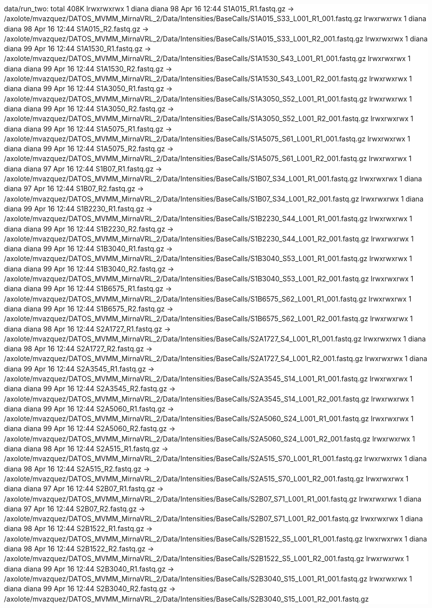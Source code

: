 
data/run_two:
total 408K
lrwxrwxrwx 1 diana diana  98 Apr 16 12:44 S1A015_R1.fastq.gz -> /axolote/mvazquez/DATOS_MVMM_MirnaVRL_2/Data/Intensities/BaseCalls/S1A015_S33_L001_R1_001.fastq.gz
lrwxrwxrwx 1 diana diana  98 Apr 16 12:44 S1A015_R2.fastq.gz -> /axolote/mvazquez/DATOS_MVMM_MirnaVRL_2/Data/Intensities/BaseCalls/S1A015_S33_L001_R2_001.fastq.gz
lrwxrwxrwx 1 diana diana  99 Apr 16 12:44 S1A1530_R1.fastq.gz -> /axolote/mvazquez/DATOS_MVMM_MirnaVRL_2/Data/Intensities/BaseCalls/S1A1530_S43_L001_R1_001.fastq.gz
lrwxrwxrwx 1 diana diana  99 Apr 16 12:44 S1A1530_R2.fastq.gz -> /axolote/mvazquez/DATOS_MVMM_MirnaVRL_2/Data/Intensities/BaseCalls/S1A1530_S43_L001_R2_001.fastq.gz
lrwxrwxrwx 1 diana diana  99 Apr 16 12:44 S1A3050_R1.fastq.gz -> /axolote/mvazquez/DATOS_MVMM_MirnaVRL_2/Data/Intensities/BaseCalls/S1A3050_S52_L001_R1_001.fastq.gz
lrwxrwxrwx 1 diana diana  99 Apr 16 12:44 S1A3050_R2.fastq.gz -> /axolote/mvazquez/DATOS_MVMM_MirnaVRL_2/Data/Intensities/BaseCalls/S1A3050_S52_L001_R2_001.fastq.gz
lrwxrwxrwx 1 diana diana  99 Apr 16 12:44 S1A5075_R1.fastq.gz -> /axolote/mvazquez/DATOS_MVMM_MirnaVRL_2/Data/Intensities/BaseCalls/S1A5075_S61_L001_R1_001.fastq.gz
lrwxrwxrwx 1 diana diana  99 Apr 16 12:44 S1A5075_R2.fastq.gz -> /axolote/mvazquez/DATOS_MVMM_MirnaVRL_2/Data/Intensities/BaseCalls/S1A5075_S61_L001_R2_001.fastq.gz
lrwxrwxrwx 1 diana diana  97 Apr 16 12:44 S1B07_R1.fastq.gz -> /axolote/mvazquez/DATOS_MVMM_MirnaVRL_2/Data/Intensities/BaseCalls/S1B07_S34_L001_R1_001.fastq.gz
lrwxrwxrwx 1 diana diana  97 Apr 16 12:44 S1B07_R2.fastq.gz -> /axolote/mvazquez/DATOS_MVMM_MirnaVRL_2/Data/Intensities/BaseCalls/S1B07_S34_L001_R2_001.fastq.gz
lrwxrwxrwx 1 diana diana  99 Apr 16 12:44 S1B2230_R1.fastq.gz -> /axolote/mvazquez/DATOS_MVMM_MirnaVRL_2/Data/Intensities/BaseCalls/S1B2230_S44_L001_R1_001.fastq.gz
lrwxrwxrwx 1 diana diana  99 Apr 16 12:44 S1B2230_R2.fastq.gz -> /axolote/mvazquez/DATOS_MVMM_MirnaVRL_2/Data/Intensities/BaseCalls/S1B2230_S44_L001_R2_001.fastq.gz
lrwxrwxrwx 1 diana diana  99 Apr 16 12:44 S1B3040_R1.fastq.gz -> /axolote/mvazquez/DATOS_MVMM_MirnaVRL_2/Data/Intensities/BaseCalls/S1B3040_S53_L001_R1_001.fastq.gz
lrwxrwxrwx 1 diana diana  99 Apr 16 12:44 S1B3040_R2.fastq.gz -> /axolote/mvazquez/DATOS_MVMM_MirnaVRL_2/Data/Intensities/BaseCalls/S1B3040_S53_L001_R2_001.fastq.gz
lrwxrwxrwx 1 diana diana  99 Apr 16 12:44 S1B6575_R1.fastq.gz -> /axolote/mvazquez/DATOS_MVMM_MirnaVRL_2/Data/Intensities/BaseCalls/S1B6575_S62_L001_R1_001.fastq.gz
lrwxrwxrwx 1 diana diana  99 Apr 16 12:44 S1B6575_R2.fastq.gz -> /axolote/mvazquez/DATOS_MVMM_MirnaVRL_2/Data/Intensities/BaseCalls/S1B6575_S62_L001_R2_001.fastq.gz
lrwxrwxrwx 1 diana diana  98 Apr 16 12:44 S2A1727_R1.fastq.gz -> /axolote/mvazquez/DATOS_MVMM_MirnaVRL_2/Data/Intensities/BaseCalls/S2A1727_S4_L001_R1_001.fastq.gz
lrwxrwxrwx 1 diana diana  98 Apr 16 12:44 S2A1727_R2.fastq.gz -> /axolote/mvazquez/DATOS_MVMM_MirnaVRL_2/Data/Intensities/BaseCalls/S2A1727_S4_L001_R2_001.fastq.gz
lrwxrwxrwx 1 diana diana  99 Apr 16 12:44 S2A3545_R1.fastq.gz -> /axolote/mvazquez/DATOS_MVMM_MirnaVRL_2/Data/Intensities/BaseCalls/S2A3545_S14_L001_R1_001.fastq.gz
lrwxrwxrwx 1 diana diana  99 Apr 16 12:44 S2A3545_R2.fastq.gz -> /axolote/mvazquez/DATOS_MVMM_MirnaVRL_2/Data/Intensities/BaseCalls/S2A3545_S14_L001_R2_001.fastq.gz
lrwxrwxrwx 1 diana diana  99 Apr 16 12:44 S2A5060_R1.fastq.gz -> /axolote/mvazquez/DATOS_MVMM_MirnaVRL_2/Data/Intensities/BaseCalls/S2A5060_S24_L001_R1_001.fastq.gz
lrwxrwxrwx 1 diana diana  99 Apr 16 12:44 S2A5060_R2.fastq.gz -> /axolote/mvazquez/DATOS_MVMM_MirnaVRL_2/Data/Intensities/BaseCalls/S2A5060_S24_L001_R2_001.fastq.gz
lrwxrwxrwx 1 diana diana  98 Apr 16 12:44 S2A515_R1.fastq.gz -> /axolote/mvazquez/DATOS_MVMM_MirnaVRL_2/Data/Intensities/BaseCalls/S2A515_S70_L001_R1_001.fastq.gz
lrwxrwxrwx 1 diana diana  98 Apr 16 12:44 S2A515_R2.fastq.gz -> /axolote/mvazquez/DATOS_MVMM_MirnaVRL_2/Data/Intensities/BaseCalls/S2A515_S70_L001_R2_001.fastq.gz
lrwxrwxrwx 1 diana diana  97 Apr 16 12:44 S2B07_R1.fastq.gz -> /axolote/mvazquez/DATOS_MVMM_MirnaVRL_2/Data/Intensities/BaseCalls/S2B07_S71_L001_R1_001.fastq.gz
lrwxrwxrwx 1 diana diana  97 Apr 16 12:44 S2B07_R2.fastq.gz -> /axolote/mvazquez/DATOS_MVMM_MirnaVRL_2/Data/Intensities/BaseCalls/S2B07_S71_L001_R2_001.fastq.gz
lrwxrwxrwx 1 diana diana  98 Apr 16 12:44 S2B1522_R1.fastq.gz -> /axolote/mvazquez/DATOS_MVMM_MirnaVRL_2/Data/Intensities/BaseCalls/S2B1522_S5_L001_R1_001.fastq.gz
lrwxrwxrwx 1 diana diana  98 Apr 16 12:44 S2B1522_R2.fastq.gz -> /axolote/mvazquez/DATOS_MVMM_MirnaVRL_2/Data/Intensities/BaseCalls/S2B1522_S5_L001_R2_001.fastq.gz
lrwxrwxrwx 1 diana diana  99 Apr 16 12:44 S2B3040_R1.fastq.gz -> /axolote/mvazquez/DATOS_MVMM_MirnaVRL_2/Data/Intensities/BaseCalls/S2B3040_S15_L001_R1_001.fastq.gz
lrwxrwxrwx 1 diana diana  99 Apr 16 12:44 S2B3040_R2.fastq.gz -> /axolote/mvazquez/DATOS_MVMM_MirnaVRL_2/Data/Intensities/BaseCalls/S2B3040_S15_L001_R2_001.fastq.gz